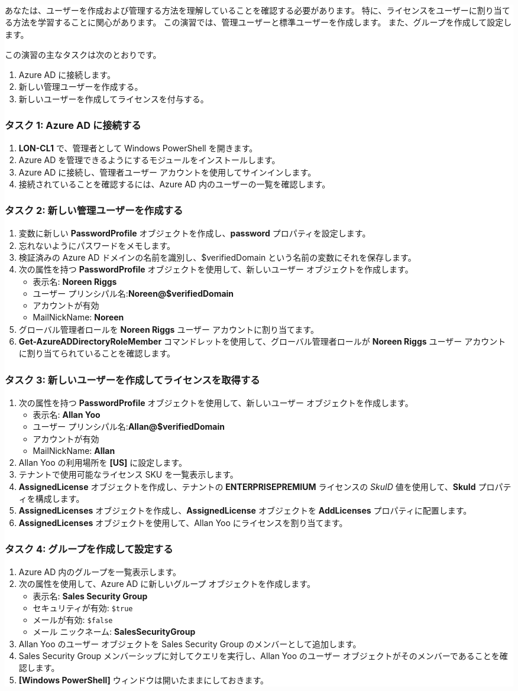 あなたは、ユーザーを作成および管理する方法を理解していることを確認する必要があります。 特に、ライセンスをユーザーに割り当てる方法を学習することに関心があります。 この演習では、管理ユーザーと標準ユーザーを作成します。 また、グループを作成して設定します。

この演習の主なタスクは次のとおりです。

1. Azure AD に接続します。
1. 新しい管理ユーザーを作成する。
1. 新しいユーザーを作成してライセンスを付与する。

### <a name="task-1-connect-to-azure-ad"></a>タスク 1: Azure AD に接続する

1. **LON-CL1** で、管理者として Windows PowerShell を開きます。
1. Azure AD を管理できるようにするモジュールをインストールします。
1. Azure AD に接続し、管理者ユーザー アカウントを使用してサインインします。
1. 接続されていることを確認するには、Azure AD 内のユーザーの一覧を確認します。

### <a name="task-2-create-a-new-administrative-user"></a>タスク 2: 新しい管理ユーザーを作成する

1. 変数に新しい **PasswordProfile** オブジェクトを作成し、**password** プロパティを設定します。
1. 忘れないようにパスワードをメモします。
1. 検証済みの Azure AD ドメインの名前を識別し、$verifiedDomain という名前の変数にそれを保存します。
1. 次の属性を持つ **PasswordProfile** オブジェクトを使用して、新しいユーザー オブジェクトを作成します。
   - 表示名: **Noreen Riggs**
   - ユーザー プリンシパル名:**Noreen@$verifiedDomain**
   - アカウントが有効
   - MailNickName: **Noreen**
1. グローバル管理者ロールを **Noreen Riggs** ユーザー アカウントに割り当てます。
1. **Get-AzureADDirectoryRoleMember** コマンドレットを使用して、グローバル管理者ロールが **Noreen Riggs** ユーザー アカウントに割り当てられていることを確認します。

### <a name="task-3-create-and-license-a-new-user"></a>タスク 3: 新しいユーザーを作成してライセンスを取得する

1. 次の属性を持つ **PasswordProfile** オブジェクトを使用して、新しいユーザー オブジェクトを作成します。
   - 表示名: **Allan Yoo**
   - ユーザー プリンシパル名:**Allan@$verifiedDomain**
   - アカウントが有効
   - MailNickName: **Allan**
1. Allan Yoo の利用場所を **[US]** に設定します。
1. テナントで使用可能なライセンス SKU を一覧表示します。
1. **AssignedLicense** オブジェクトを作成し、テナントの **ENTERPRISEPREMIUM** ライセンスの *SkuID* 値を使用して、**SkuId** プロパティを構成します。
1. **AssignedLicenses** オブジェクトを作成し、**AssignedLicense** オブジェクトを **AddLicenses** プロパティに配置します。
1. **AssignedLicenses** オブジェクトを使用して、Allan Yoo にライセンスを割り当てます。

### <a name="task-4-create-and-populate-a-group"></a>タスク 4: グループを作成して設定する

1. Azure AD 内のグループを一覧表示します。
1. 次の属性を使用して、Azure AD に新しいグループ オブジェクトを作成します。
   - 表示名: **Sales Security Group**
   - セキュリティが有効: `$true`
   - メールが有効: `$false`
   - メール ニックネーム: **SalesSecurityGroup**
1. Allan Yoo のユーザー オブジェクトを Sales Security Group のメンバーとして追加します。
1. Sales Security Group メンバーシップに対してクエリを実行し、Allan Yoo のユーザー オブジェクトがそのメンバーであることを確認します。
1. **[Windows PowerShell]** ウィンドウは開いたままにしておきます。
